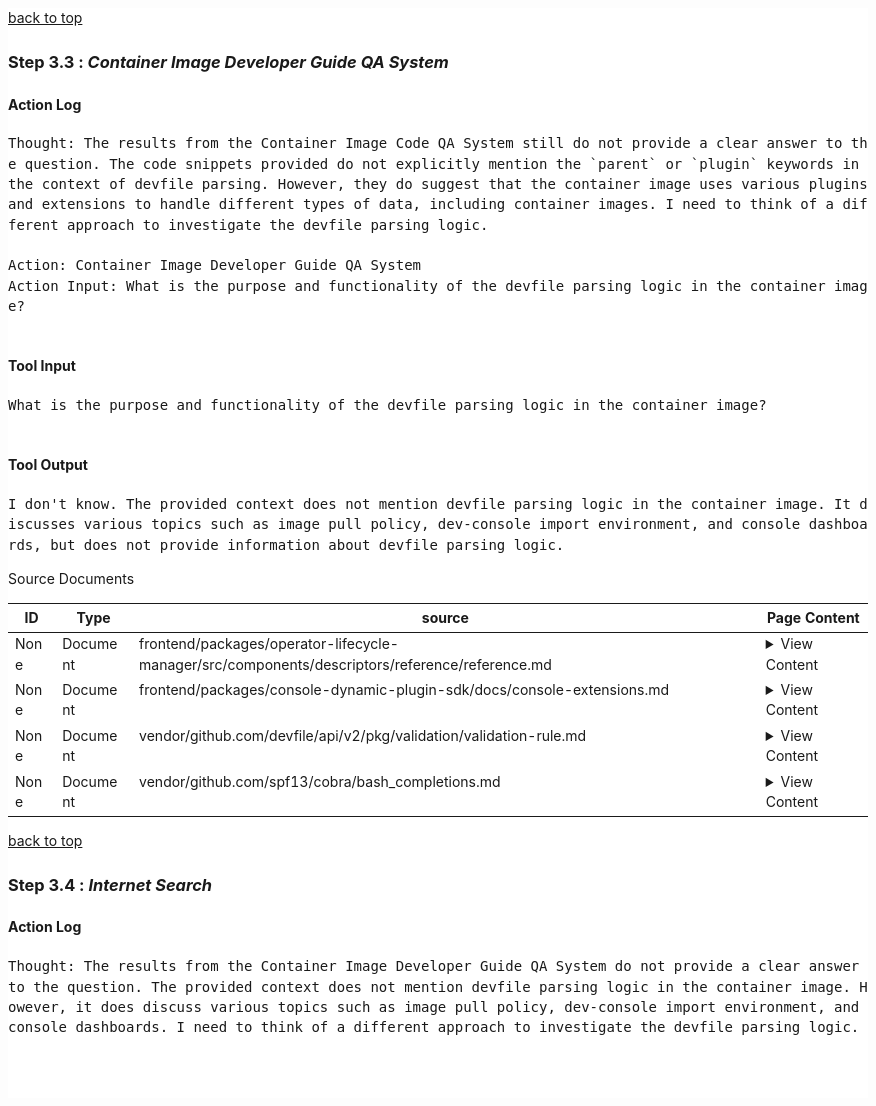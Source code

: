 


[back to top](#checklist-toc)

### Step 3.3 : *Container Image Developer Guide QA System*<a name='checklist-step-3.3' id='checklist-step-3.3'></a>


#### Action Log 
<pre>Thought: The results from the Container Image Code QA System still do not provide a clear answer to the question. The code snippets provided do not explicitly mention the `parent` or `plugin` keywords in the context of devfile parsing. However, they do suggest that the container image uses various plugins and extensions to handle different types of data, including container images. I need to think of a different approach to investigate the devfile parsing logic.

Action: Container Image Developer Guide QA System
Action Input: What is the purpose and functionality of the devfile parsing logic in the container image?
 </pre>


#### Tool Input 
<pre>What is the purpose and functionality of the devfile parsing logic in the container image?
 </pre>


#### Tool Output 
<pre>I don't know. The provided context does not mention devfile parsing logic in the container image. It discusses various topics such as image pull policy, dev-console import environment, and console dashboards, but does not provide information about devfile parsing logic.</pre>

 Source Documents 

 | ID | Type | source | Page Content |
| --- | --- | --- | --- |
| None | Document | frontend/packages/operator-lifecycle-manager/src/components/descriptors/reference/reference.md | <details><summary>View Content</summary></details> |
| None | Document | frontend/packages/console-dynamic-plugin-sdk/docs/console-extensions.md | <details><summary>View Content</summary></details> |
| None | Document | vendor/github.com/devfile/api/v2/pkg/validation/validation-rule.md | <details><summary>View Content</summary></details> |
| None | Document | vendor/github.com/spf13/cobra/bash_completions.md | <details><summary>View Content</summary></details> |




[back to top](#checklist-toc)

### Step 3.4 : *Internet Search*<a name='checklist-step-3.4' id='checklist-step-3.4'></a>


#### Action Log 
<pre>Thought: The results from the Container Image Developer Guide QA System do not provide a clear answer to the question. The provided context does not mention devfile parsing logic in the container image. However, it does discuss various topics such as image pull policy, dev-console import environment, and console dashboards. I need to think of a different approach to investigate the devfile parsing logic.
